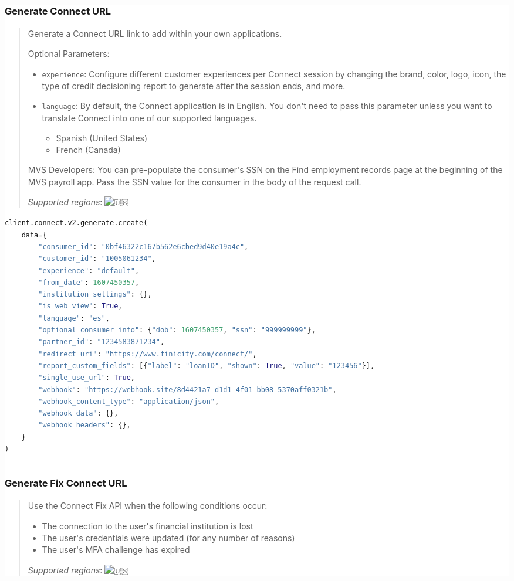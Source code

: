 
### Generate Connect URL
> Generate a Connect URL link to add within your own applications.
> 
> Optional Parameters:
> * `experience`: Configure different customer experiences per Connect session by changing the brand, color, logo, icon, the type of credit decisioning report to generate after the session ends, and more.
> * `language`: By default, the Connect application is in English. You don't need to pass  this parameter unless you want to translate Connect into one of our supported languages.
> 
>   * Spanish (United States)
>   * French (Canada)
> 
> 
> MVS Developers: You can pre-populate the consumer's SSN on the Find employment records page at the beginning of the MVS payroll app. Pass the SSN value for the consumer in the body of the request call.
> 
> _Supported regions_: ![🇺🇸](https://flagcdn.com/20x15/us.png)

```python
client.connect.v2.generate.create(
    data={
        "consumer_id": "0bf46322c167b562e6cbed9d40e19a4c",
        "customer_id": "1005061234",
        "experience": "default",
        "from_date": 1607450357,
        "institution_settings": {},
        "is_web_view": True,
        "language": "es",
        "optional_consumer_info": {"dob": 1607450357, "ssn": "999999999"},
        "partner_id": "1234583871234",
        "redirect_uri": "https://www.finicity.com/connect/",
        "report_custom_fields": [{"label": "loanID", "shown": True, "value": "123456"}],
        "single_use_url": True,
        "webhook": "https://webhook.site/8d4421a7-d1d1-4f01-bb08-5370aff0321b",
        "webhook_content_type": "application/json",
        "webhook_data": {},
        "webhook_headers": {},
    }
)
```

---

### Generate Fix Connect URL
> Use the Connect Fix API when the following conditions occur:
> * The connection to the user's financial institution is lost
> * The user's credentials were updated (for any number of reasons)
> * The user's MFA challenge has expired
> 
> _Supported regions_: ![🇺🇸](https://flagcdn.com/20x15/us.png)
